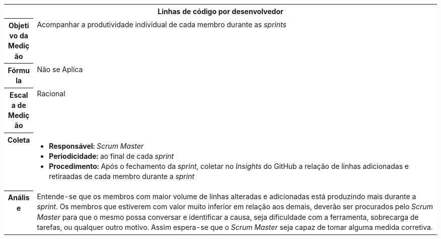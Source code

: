 <table>
<tr><th colspan='2'>Linhas de código por desenvolvedor</th></tr>
<tr>
  <th>Objetivo da Medição</th>
  <td>Acompanhar a produtividade individual de cada membro durante as <i>sprints</i></td>
</tr>
<tr>
  <th>Fórmula</th>
  <td>Não se Aplica</td>
</tr>
<tr>
  <th>Escala de Medição</th>
  <td>Racional</td>
</tr>
<tr>
  <th>Coleta</th>
  <td>
    <ul>
        <li><b>Responsável: </b><i>Scrum Master</i></li>
        <li><b>Periodicidade: </b>ao final de cada <i>sprint</i></li>
        <li><b>Procedimento: </b>Após o fechamento da <i>sprint</i>, coletar no <i>Insights</i> do GitHub a relação de linhas adicionadas e retiraadas de cada membro durante a <i>sprint</i></li>
    </ul>
  </td>
</tr>
<tr>
  <th>Análise</th>
  <td>
    Entende-se que os membros com maior volume de linhas alteradas e adicionadas está produzindo mais durante a <i>sprint</i>. Os membros que estiverem com valor muito inferior em  relação aos demais, deverão ser procurados pelo <i>Scrum Master</i> para que o mesmo possa conversar e identificar a causa, seja dificuldade com a ferramenta, sobrecarga de tarefas, ou qualquer outro motivo. Assim espera-se que o <i>Scrum Master</i> seja capaz de tomar alguma medida corretiva.
  </td>
</tr>
</table>

